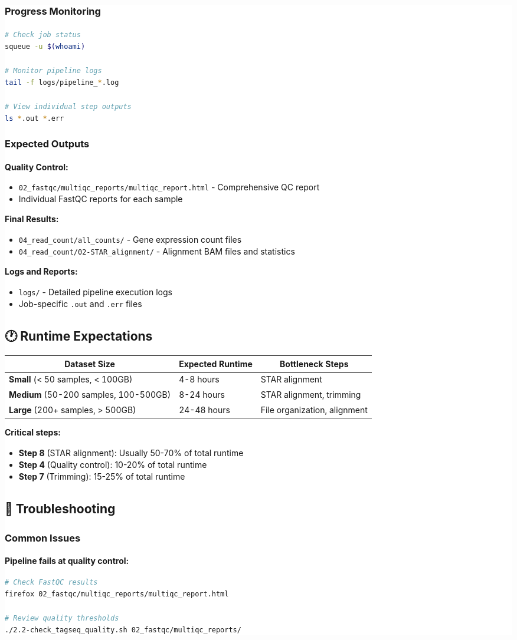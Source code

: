 ### Progress Monitoring

```bash
# Check job status
squeue -u $(whoami)

# Monitor pipeline logs
tail -f logs/pipeline_*.log

# View individual step outputs
ls *.out *.err
```

### Expected Outputs

**Quality Control:**
- `02_fastqc/multiqc_reports/multiqc_report.html` - Comprehensive QC report
- Individual FastQC reports for each sample

**Final Results:**
- `04_read_count/all_counts/` - Gene expression count files
- `04_read_count/02-STAR_alignment/` - Alignment BAM files and statistics

**Logs and Reports:**
- `logs/` - Detailed pipeline execution logs
- Job-specific `.out` and `.err` files

## 🕐 Runtime Expectations

| Dataset Size | Expected Runtime | Bottleneck Steps |
|--------------|------------------|------------------|
| **Small** (< 50 samples, < 100GB) | 4-8 hours | STAR alignment |
| **Medium** (50-200 samples, 100-500GB) | 8-24 hours | STAR alignment, trimming |
| **Large** (200+ samples, > 500GB) | 24-48 hours | File organization, alignment |

**Critical steps:**
- **Step 8** (STAR alignment): Usually 50-70% of total runtime
- **Step 4** (Quality control): 10-20% of total runtime
- **Step 7** (Trimming): 15-25% of total runtime

## 🐛 Troubleshooting

### Common Issues

**Pipeline fails at quality control:**
```bash
# Check FastQC results
firefox 02_fastqc/multiqc_reports/multiqc_report.html

# Review quality thresholds
./2.2-check_tagseq_quality.sh 02_fastqc/multiqc_reports/
```
